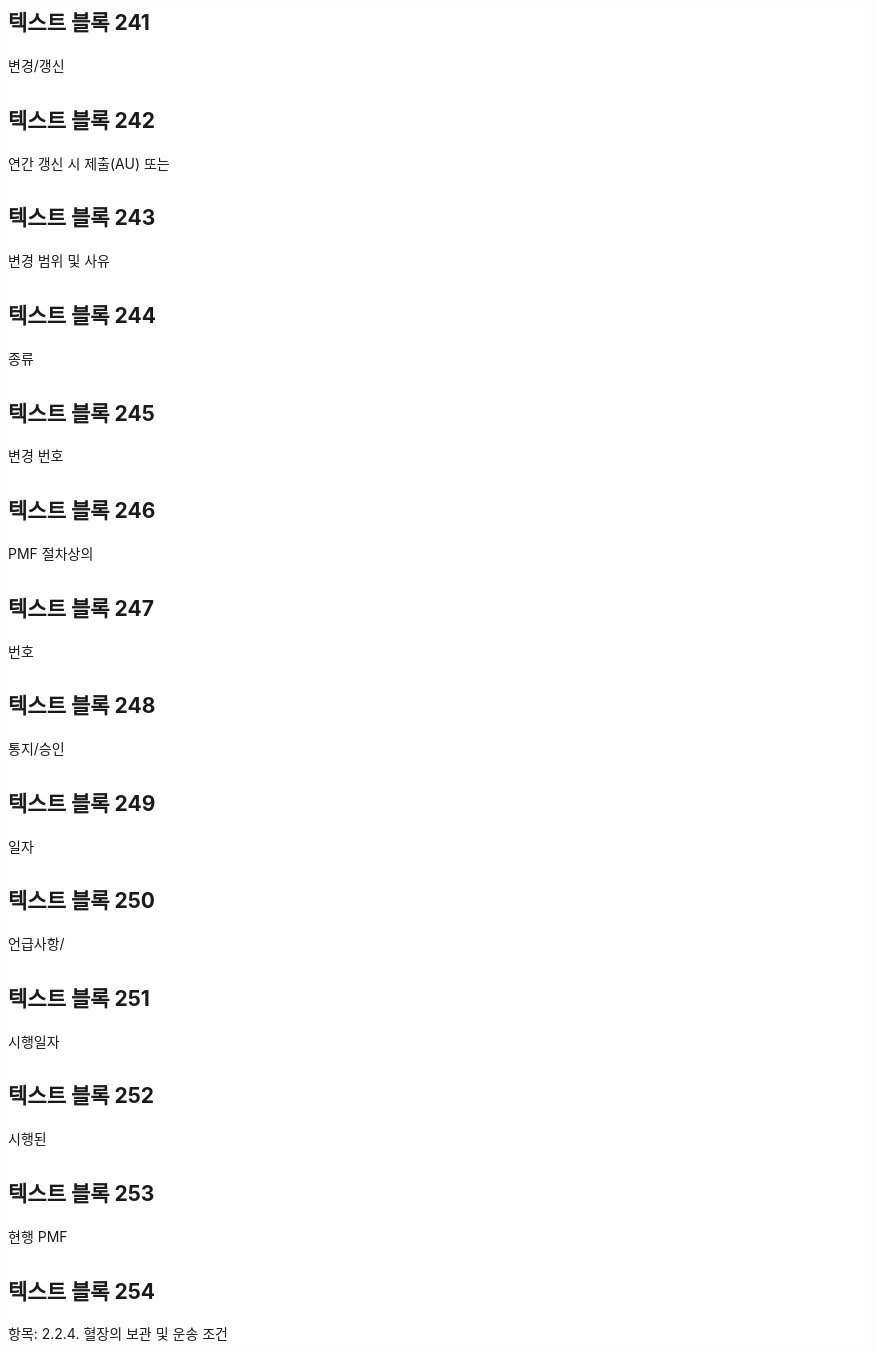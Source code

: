 ## 텍스트 블록 241
변경/갱신

## 텍스트 블록 242
연간 갱신 시 제출(AU) 또는

## 텍스트 블록 243
변경 범위 및 사유

## 텍스트 블록 244
종류

## 텍스트 블록 245
변경 번호

## 텍스트 블록 246
PMF 절차상의

## 텍스트 블록 247
번호

## 텍스트 블록 248
통지/승인

## 텍스트 블록 249
일자

## 텍스트 블록 250
언급사항/

## 텍스트 블록 251
시행일자

## 텍스트 블록 252
시행된

## 텍스트 블록 253
현행 PMF

## 텍스트 블록 254
항목: 2.2.4. 혈장의 보관 및 운송 조건
